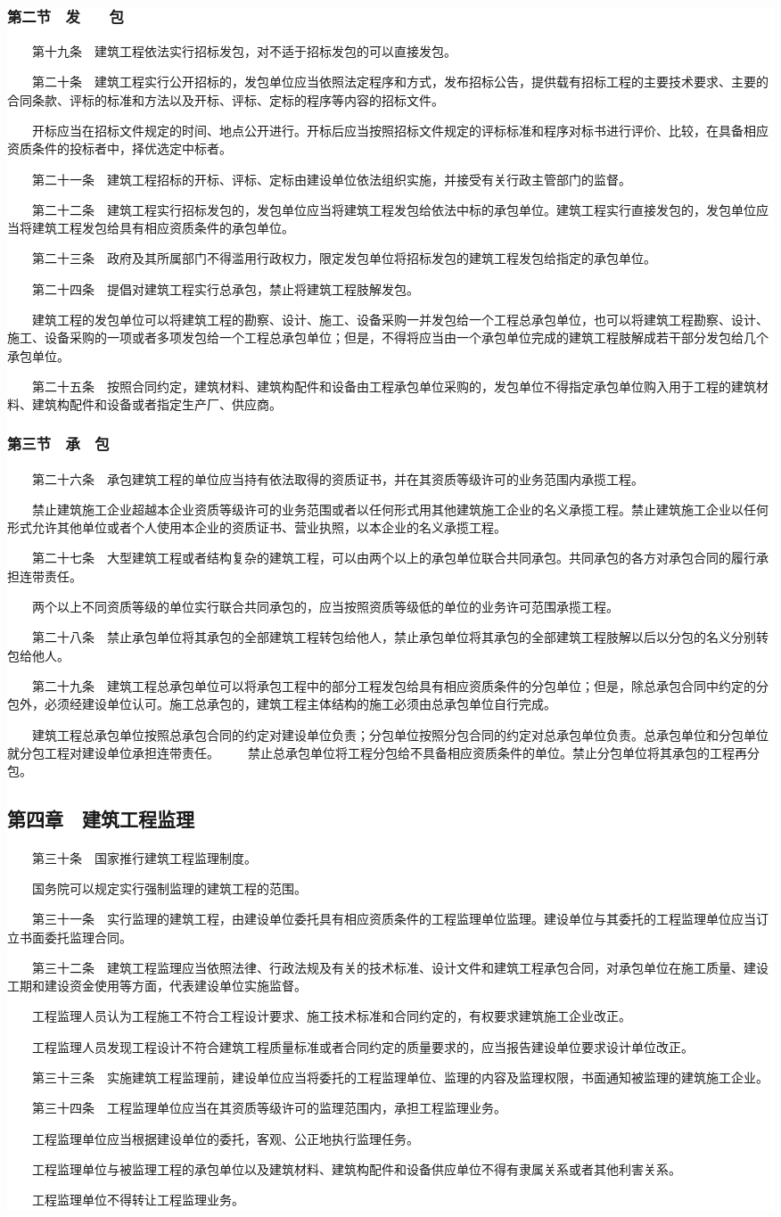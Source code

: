 ### 第二节　发　　包

　　第十九条　建筑工程依法实行招标发包，对不适于招标发包的可以直接发包。

　　第二十条　建筑工程实行公开招标的，发包单位应当依照法定程序和方式，发布招标公告，提供载有招标工程的主要技术要求、主要的合同条款、评标的标准和方法以及开标、评标、定标的程序等内容的招标文件。

　　开标应当在招标文件规定的时间、地点公开进行。开标后应当按照招标文件规定的评标标准和程序对标书进行评价、比较，在具备相应资质条件的投标者中，择优选定中标者。

　　第二十一条　建筑工程招标的开标、评标、定标由建设单位依法组织实施，并接受有关行政主管部门的监督。

　　第二十二条　建筑工程实行招标发包的，发包单位应当将建筑工程发包给依法中标的承包单位。建筑工程实行直接发包的，发包单位应当将建筑工程发包给具有相应资质条件的承包单位。

　　第二十三条　政府及其所属部门不得滥用行政权力，限定发包单位将招标发包的建筑工程发包给指定的承包单位。

　　第二十四条　提倡对建筑工程实行总承包，禁止将建筑工程肢解发包。

　　建筑工程的发包单位可以将建筑工程的勘察、设计、施工、设备采购一并发包给一个工程总承包单位，也可以将建筑工程勘察、设计、施工、设备采购的一项或者多项发包给一个工程总承包单位；但是，不得将应当由一个承包单位完成的建筑工程肢解成若干部分发包给几个承包单位。

　　第二十五条　按照合同约定，建筑材料、建筑构配件和设备由工程承包单位采购的，发包单位不得指定承包单位购入用于工程的建筑材料、建筑构配件和设备或者指定生产厂、供应商。

### 第三节　承　包

　　第二十六条　承包建筑工程的单位应当持有依法取得的资质证书，并在其资质等级许可的业务范围内承揽工程。

　　禁止建筑施工企业超越本企业资质等级许可的业务范围或者以任何形式用其他建筑施工企业的名义承揽工程。禁止建筑施工企业以任何形式允许其他单位或者个人使用本企业的资质证书、营业执照，以本企业的名义承揽工程。

　　第二十七条　大型建筑工程或者结构复杂的建筑工程，可以由两个以上的承包单位联合共同承包。共同承包的各方对承包合同的履行承担连带责任。

　　两个以上不同资质等级的单位实行联合共同承包的，应当按照资质等级低的单位的业务许可范围承揽工程。

　　第二十八条　禁止承包单位将其承包的全部建筑工程转包给他人，禁止承包单位将其承包的全部建筑工程肢解以后以分包的名义分别转包给他人。

　　第二十九条　建筑工程总承包单位可以将承包工程中的部分工程发包给具有相应资质条件的分包单位；但是，除总承包合同中约定的分包外，必须经建设单位认可。施工总承包的，建筑工程主体结构的施工必须由总承包单位自行完成。

　　建筑工程总承包单位按照总承包合同的约定对建设单位负责；分包单位按照分包合同的约定对总承包单位负责。总承包单位和分包单位就分包工程对建设单位承担连带责任。
　　禁止总承包单位将工程分包给不具备相应资质条件的单位。禁止分包单位将其承包的工程再分包。

## 第四章　建筑工程监理

　　第三十条　国家推行建筑工程监理制度。

　　国务院可以规定实行强制监理的建筑工程的范围。

　　第三十一条　实行监理的建筑工程，由建设单位委托具有相应资质条件的工程监理单位监理。建设单位与其委托的工程监理单位应当订立书面委托监理合同。

　　第三十二条　建筑工程监理应当依照法律、行政法规及有关的技术标准、设计文件和建筑工程承包合同，对承包单位在施工质量、建设工期和建设资金使用等方面，代表建设单位实施监督。

　　工程监理人员认为工程施工不符合工程设计要求、施工技术标准和合同约定的，有权要求建筑施工企业改正。

　　工程监理人员发现工程设计不符合建筑工程质量标准或者合同约定的质量要求的，应当报告建设单位要求设计单位改正。

　　第三十三条　实施建筑工程监理前，建设单位应当将委托的工程监理单位、监理的内容及监理权限，书面通知被监理的建筑施工企业。

　　第三十四条　工程监理单位应当在其资质等级许可的监理范围内，承担工程监理业务。

　　工程监理单位应当根据建设单位的委托，客观、公正地执行监理任务。

　　工程监理单位与被监理工程的承包单位以及建筑材料、建筑构配件和设备供应单位不得有隶属关系或者其他利害关系。

　　工程监理单位不得转让工程监理业务。
